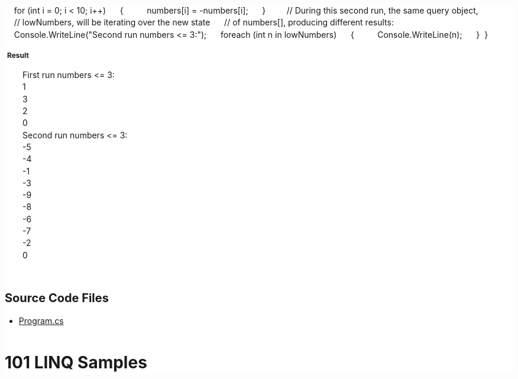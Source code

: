 &nbsp;&nbsp;&nbsp;&nbsp;<span class="js__statement">for</span>&nbsp;(int&nbsp;i&nbsp;=&nbsp;<span class="js__num">0</span>;&nbsp;i&nbsp;&lt;&nbsp;<span class="js__num">10</span>;&nbsp;i&#43;&#43;)&nbsp;
&nbsp;&nbsp;&nbsp;&nbsp;<span class="js__brace">{</span>&nbsp;
&nbsp;&nbsp;&nbsp;&nbsp;&nbsp;&nbsp;&nbsp;&nbsp;numbers[i]&nbsp;=&nbsp;-numbers[i];&nbsp;
&nbsp;&nbsp;&nbsp;&nbsp;<span class="js__brace">}</span>&nbsp;
&nbsp;&nbsp;
&nbsp;&nbsp;&nbsp;&nbsp;<span class="js__sl_comment">//&nbsp;During&nbsp;this&nbsp;second&nbsp;run,&nbsp;the&nbsp;same&nbsp;query&nbsp;object,</span>&nbsp;
&nbsp;&nbsp;&nbsp;&nbsp;<span class="js__sl_comment">//&nbsp;lowNumbers,&nbsp;will&nbsp;be&nbsp;iterating&nbsp;over&nbsp;the&nbsp;new&nbsp;state</span>&nbsp;
&nbsp;&nbsp;&nbsp;&nbsp;<span class="js__sl_comment">//&nbsp;of&nbsp;numbers[],&nbsp;producing&nbsp;different&nbsp;results:</span>&nbsp;
&nbsp;&nbsp;&nbsp;&nbsp;Console.WriteLine(<span class="js__string">&quot;Second&nbsp;run&nbsp;numbers&nbsp;&lt;=&nbsp;3:&quot;</span>);&nbsp;
&nbsp;&nbsp;&nbsp;&nbsp;foreach&nbsp;(int&nbsp;n&nbsp;<span class="js__operator">in</span>&nbsp;lowNumbers)&nbsp;
&nbsp;&nbsp;&nbsp;&nbsp;<span class="js__brace">{</span>&nbsp;
&nbsp;&nbsp;&nbsp;&nbsp;&nbsp;&nbsp;&nbsp;&nbsp;Console.WriteLine(n);&nbsp;
&nbsp;&nbsp;&nbsp;&nbsp;<span class="js__brace">}</span>&nbsp;
<span class="js__brace">}</span>&nbsp;
</pre>
</div>
</div>
</div>
<div class="endscriptcode">&nbsp;<span style="font-size:12px; font-weight:bold"><strong>Result</strong></span></div>
</div>
<p style="padding-left:30px">First run numbers &lt;= 3:<br>
1<br>
3<br>
2<br>
0<br>
Second run numbers &lt;= 3:<br>
-5<br>
-4<br>
-1<br>
-3<br>
-9<br>
-8<br>
-6<br>
-7<br>
-2<br>
0</p>
<div></div>
</div>
<p>&nbsp;</p>
<p><span style="font-size:20px; font-weight:bold">Source Code Files</span></p>
<ul>
<li><a class="browseFile" href="sourcecode?fileId=23934&pathId=1281268086">Program.cs</a>
</li></ul>
<h1><strong>101 LINQ Samples</strong></h1>
<ul>